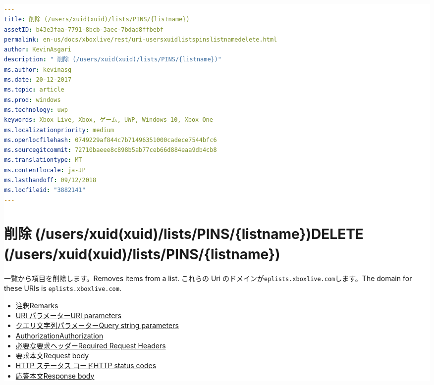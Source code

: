 ```yaml
---
title: 削除 (/users/xuid(xuid)/lists/PINS/{listname})
assetID: b43e3faa-7791-8bcb-3aec-7bdad8ffbebf
permalink: en-us/docs/xboxlive/rest/uri-usersxuidlistspinslistnamedelete.html
author: KevinAsgari
description: " 削除 (/users/xuid(xuid)/lists/PINS/{listname})"
ms.author: kevinasg
ms.date: 20-12-2017
ms.topic: article
ms.prod: windows
ms.technology: uwp
keywords: Xbox Live, Xbox, ゲーム, UWP, Windows 10, Xbox One
ms.localizationpriority: medium
ms.openlocfilehash: 0749229af844c7b71496351000cadece7544bfc6
ms.sourcegitcommit: 72710baeee8c898b5ab77ceb66d884eaa9db4cb8
ms.translationtype: MT
ms.contentlocale: ja-JP
ms.lasthandoff: 09/12/2018
ms.locfileid: "3882141"
---
```

# <a name="delete-usersxuidxuidlistspinslistname"></a><span data-ttu-id="e0d4f-104">削除 (/users/xuid(xuid)/lists/PINS/{listname})</span><span class="sxs-lookup"><span data-stu-id="e0d4f-104">DELETE (/users/xuid(xuid)/lists/PINS/{listname})</span></span>
<span data-ttu-id="e0d4f-105">一覧から項目を削除します。</span><span class="sxs-lookup"><span data-stu-id="e0d4f-105">Removes items from a list.</span></span> <span data-ttu-id="e0d4f-106">これらの Uri のドメインが`eplists.xboxlive.com`します。</span><span class="sxs-lookup"><span data-stu-id="e0d4f-106">The domain for these URIs is `eplists.xboxlive.com`.</span></span>
 
  * [<span data-ttu-id="e0d4f-107">注釈</span><span class="sxs-lookup"><span data-stu-id="e0d4f-107">Remarks</span></span>](#ID4EV)
  * [<span data-ttu-id="e0d4f-108">URI パラメーター</span><span class="sxs-lookup"><span data-stu-id="e0d4f-108">URI parameters</span></span>](#ID4EIB)
  * [<span data-ttu-id="e0d4f-109">クエリ文字列パラメーター</span><span class="sxs-lookup"><span data-stu-id="e0d4f-109">Query string parameters</span></span>](#ID4ETB)
  * [<span data-ttu-id="e0d4f-110">Authorization</span><span class="sxs-lookup"><span data-stu-id="e0d4f-110">Authorization</span></span>](#ID4ETC)
  * [<span data-ttu-id="e0d4f-111">必要な要求ヘッダー</span><span class="sxs-lookup"><span data-stu-id="e0d4f-111">Required Request Headers</span></span>](#ID4EAD)
  * [<span data-ttu-id="e0d4f-112">要求本文</span><span class="sxs-lookup"><span data-stu-id="e0d4f-112">Request body</span></span>](#ID4EWE)
  * [<span data-ttu-id="e0d4f-113">HTTP ステータス コード</span><span class="sxs-lookup"><span data-stu-id="e0d4f-113">HTTP status codes</span></span>](#ID4EBF)
  * [<span data-ttu-id="e0d4f-114">応答本文</span><span class="sxs-lookup"><span data-stu-id="e0d4f-114">Response body</span></span>](#ID4E6BAC)
 
<a id="ID4EV"></a>
